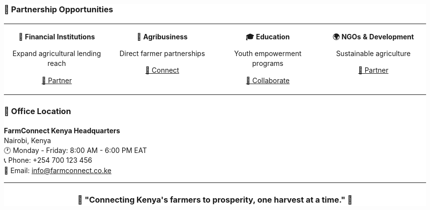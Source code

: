 ### 🤝 Partnership Opportunities

<table>
<tr>
<td width="25%" align="center">

**🏦 Financial Institutions**

Expand agricultural lending reach

[📧 Partner](mailto:partnerships@farmconnect.co.ke)

</td>
<td width="25%" align="center">

**🏪 Agribusiness**

Direct farmer partnerships

[📧 Connect](mailto:business@farmconnect.co.ke)

</td>
<td width="25%" align="center">

**🎓 Education**

Youth empowerment programs

[📧 Collaborate](mailto:education@farmconnect.co.ke)

</td>
<td width="25%" align="center">

**🌍 NGOs & Development**

Sustainable agriculture

[📧 Partner](mailto:partnerships@farmconnect.co.ke)

</td>
</tr>
</table>

### 📍 Office Location

**FarmConnect Kenya Headquarters**  
Nairobi, Kenya  
🕐 Monday - Friday: 8:00 AM - 6:00 PM EAT  
📞 Phone: +254 700 123 456  
📧 Email: info@farmconnect.co.ke

</div>

---

<div align="center">

### 🌾 "Connecting Kenya's farmers to prosperity, one harvest at a time." 🌾
